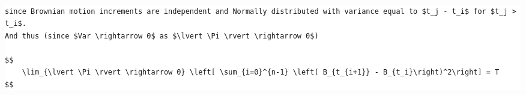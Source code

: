 	since Brownian motion increments are independent and Normally distributed with variance equal to $t_j - t_i$ for $t_j > t_i$.
	And thus (since $Var \rightarrow 0$ as $\lvert \Pi \rvert \rightarrow 0$) 

	$$
		\lim_{\lvert \Pi \rvert \rightarrow 0} \left[ \sum_{i=0}^{n-1} \left( B_{t_{i+1}} - B_{t_i}\right)^2\right] = T
	$$

[^2]: If $X_t$ is an Ito process satisfying the stochastic differential equation

	$$
		dX_t = \mu_t dt + \sigma_t dB_t
	$$

	where $B_t$ is a Brownian motion we have for $f := f(X_t ,t)$

	$$
		df = \left( \frac{\partial f}{\partial t} + \mu_t \frac{\partial f}{\partial x} + \tfrac{1}{2}\sigma_t \frac{\partial^2 f}{\partial x^2}\right)dt + \sigma_t \frac{\partial f}{\partial x} dB_t
	$$

[^3]: Let $X_t, Y_t$ be two Ito processes. Then

	$$
		d(X_t Y_t) = X_t dY_t + Y_t dX_t + dX_t dY_t
	$$

[^4]: **Theorem**: If $E^P \left[ \int_0^t X_s ds \Big\lvert \mathscr{F}_s \right] < \infty$ then $\int_0^t X_s dB_s$ is a Martingale.

[^1]: **Proof**: 